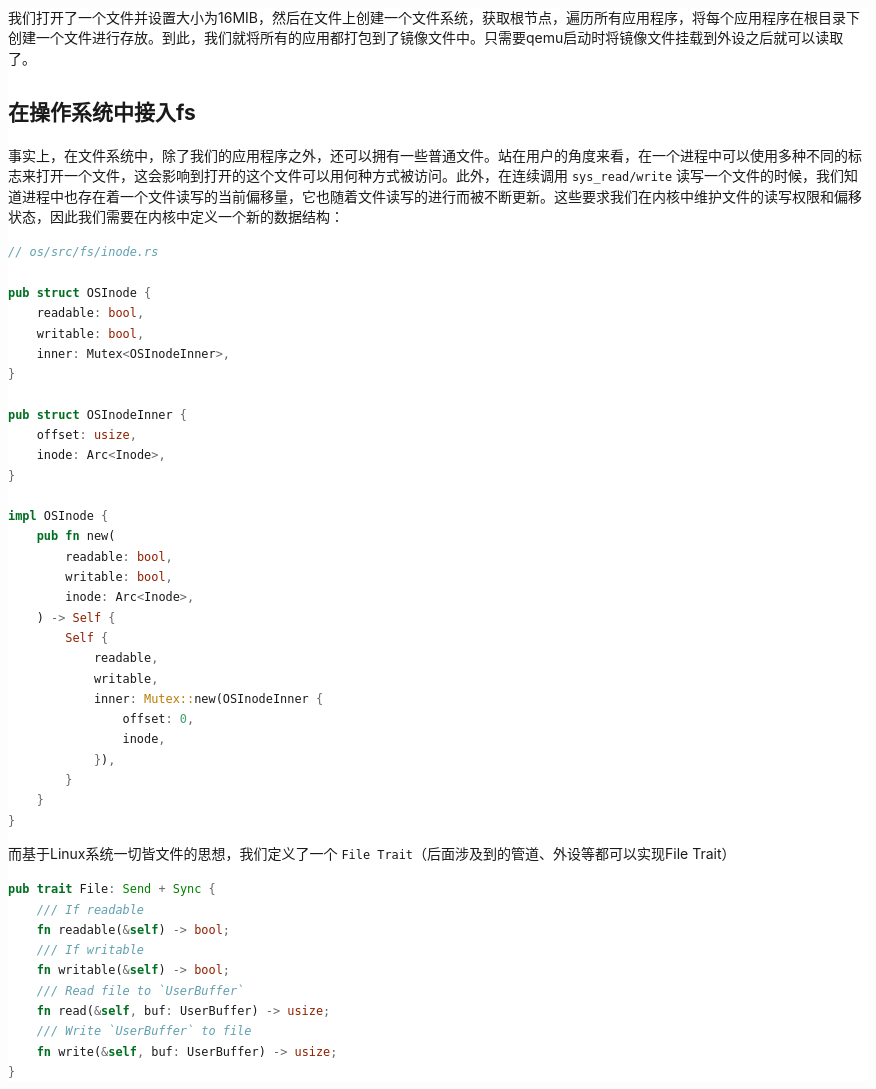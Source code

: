 我们打开了一个文件并设置大小为16MIB，然后在文件上创建一个文件系统，获取根节点，遍历所有应用程序，将每个应用程序在根目录下创建一个文件进行存放。到此，我们就将所有的应用都打包到了镜像文件中。只需要qemu启动时将镜像文件挂载到外设之后就可以读取了。

## 在操作系统中接入fs

事实上，在文件系统中，除了我们的应用程序之外，还可以拥有一些普通文件。站在用户的角度来看，在一个进程中可以使用多种不同的标志来打开一个文件，这会影响到打开的这个文件可以用何种方式被访问。此外，在连续调用 `sys_read/write` 读写一个文件的时候，我们知道进程中也存在着一个文件读写的当前偏移量，它也随着文件读写的进行而被不断更新。这些要求我们在内核中维护文件的读写权限和偏移状态，因此我们需要在内核中定义一个新的数据结构：
```rust
// os/src/fs/inode.rs

pub struct OSInode {
    readable: bool,
    writable: bool,
    inner: Mutex<OSInodeInner>,
}

pub struct OSInodeInner {
    offset: usize,
    inode: Arc<Inode>,
}

impl OSInode {
    pub fn new(
        readable: bool,
        writable: bool,
        inode: Arc<Inode>,
    ) -> Self {
        Self {
            readable,
            writable,
            inner: Mutex::new(OSInodeInner {
                offset: 0,
                inode,
            }),
        }
    }
}
```

而基于Linux系统一切皆文件的思想，我们定义了一个 `File Trait`（后面涉及到的管道、外设等都可以实现File Trait）
```rust
pub trait File: Send + Sync {  
    /// If readable  
    fn readable(&self) -> bool;  
    /// If writable  
    fn writable(&self) -> bool;  
    /// Read file to `UserBuffer`  
    fn read(&self, buf: UserBuffer) -> usize;  
    /// Write `UserBuffer` to file  
    fn write(&self, buf: UserBuffer) -> usize;  
}
```
